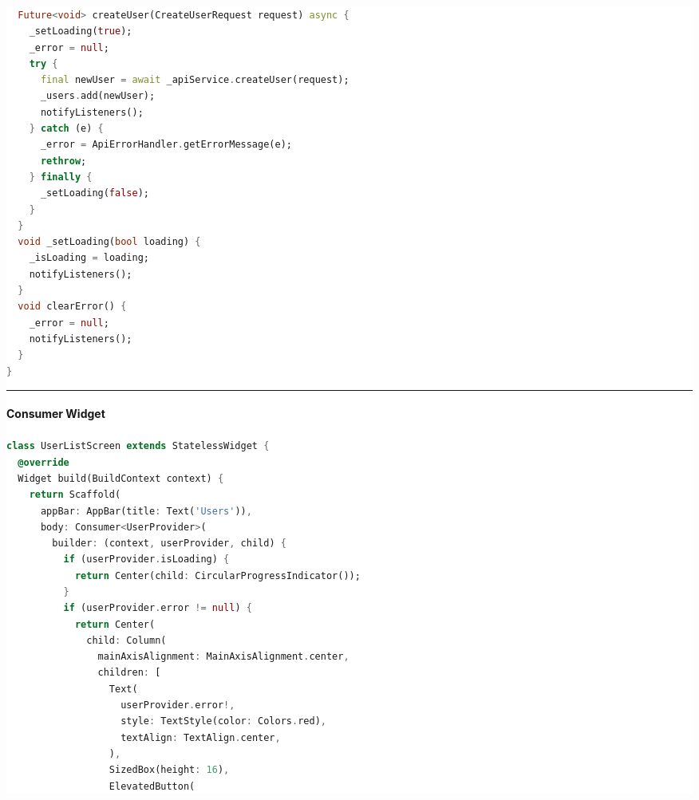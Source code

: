 </div>

<div>

```dart
  Future<void> createUser(CreateUserRequest request) async {
    _setLoading(true);
    _error = null;
    try {
      final newUser = await _apiService.createUser(request);
      _users.add(newUser);
      notifyListeners();
    } catch (e) {
      _error = ApiErrorHandler.getErrorMessage(e);
      rethrow;
    } finally {
      _setLoading(false);
    }
  }
  void _setLoading(bool loading) {
    _isLoading = loading;
    notifyListeners();
  }
  void clearError() {
    _error = null;
    notifyListeners();
  }
}
```

</div>

</div>

</div>

---

#### Consumer Widget

<div class="slide-content">

<div class="code-columns">
<div>

```dart
class UserListScreen extends StatelessWidget {
  @override
  Widget build(BuildContext context) {
    return Scaffold(
      appBar: AppBar(title: Text('Users')),
      body: Consumer<UserProvider>(
        builder: (context, userProvider, child) {
          if (userProvider.isLoading) {
            return Center(child: CircularProgressIndicator());
          }
          if (userProvider.error != null) {
            return Center(
              child: Column(
                mainAxisAlignment: MainAxisAlignment.center,
                children: [
                  Text(
                    userProvider.error!,
                    style: TextStyle(color: Colors.red),
                    textAlign: TextAlign.center,
                  ),
                  SizedBox(height: 16),
                  ElevatedButton(
```